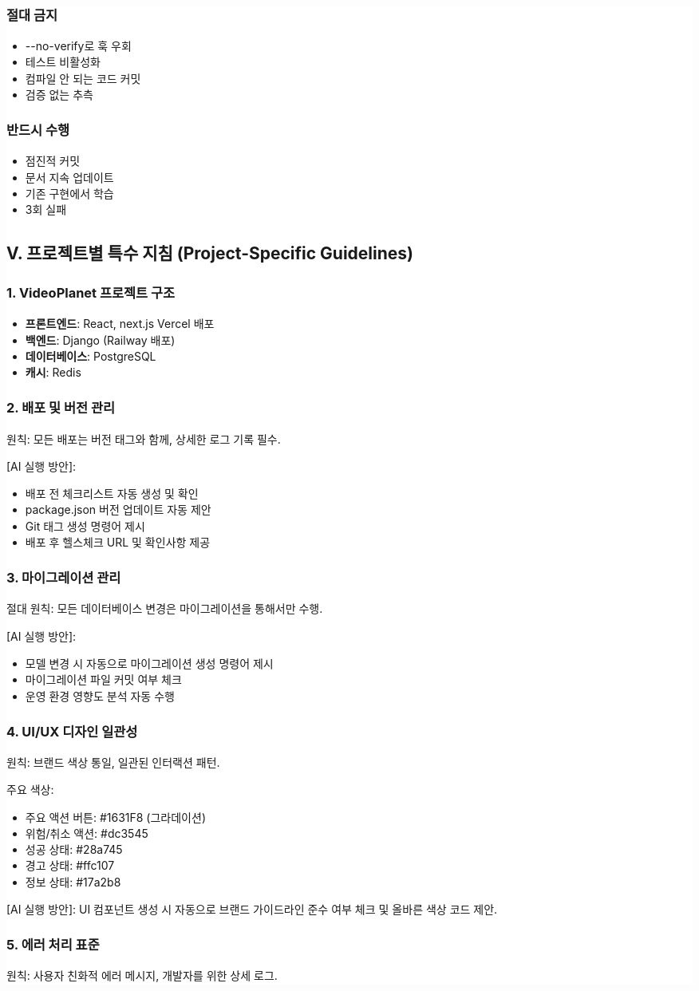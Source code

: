### 절대 금지
- --no-verify로 훅 우회
- 테스트 비활성화
- 컴파일 안 되는 코드 커밋
- 검증 없는 추측

### 반드시 수행
- 점진적 커밋
- 문서 지속 업데이트
- 기존 구현에서 학습
- 3회 실패


## Ⅴ. 프로젝트별 특수 지침 (Project-Specific Guidelines)

### 1. VideoPlanet 프로젝트 구조
- **프론트엔드**: React, next.js Vercel 배포
- **백엔드**: Django (Railway 배포)
- **데이터베이스**: PostgreSQL
- **캐시**: Redis

### 2. 배포 및 버전 관리
원칙: 모든 배포는 버전 태그와 함께, 상세한 로그 기록 필수.

[AI 실행 방안]: 
- 배포 전 체크리스트 자동 생성 및 확인
- package.json 버전 업데이트 자동 제안
- Git 태그 생성 명령어 제시
- 배포 후 헬스체크 URL 및 확인사항 제공

### 3. 마이그레이션 관리
절대 원칙: 모든 데이터베이스 변경은 마이그레이션을 통해서만 수행.

[AI 실행 방안]:
- 모델 변경 시 자동으로 마이그레이션 생성 명령어 제시
- 마이그레이션 파일 커밋 여부 체크
- 운영 환경 영향도 분석 자동 수행

### 4. UI/UX 디자인 일관성
원칙: 브랜드 색상 통일, 일관된 인터랙션 패턴.

주요 색상:
- 주요 액션 버튼: #1631F8 (그라데이션)
- 위험/취소 액션: #dc3545
- 성공 상태: #28a745
- 경고 상태: #ffc107
- 정보 상태: #17a2b8

[AI 실행 방안]: UI 컴포넌트 생성 시 자동으로 브랜드 가이드라인 준수 여부 체크 및 올바른 색상 코드 제안.

### 5. 에러 처리 표준
원칙: 사용자 친화적 에러 메시지, 개발자를 위한 상세 로그.
